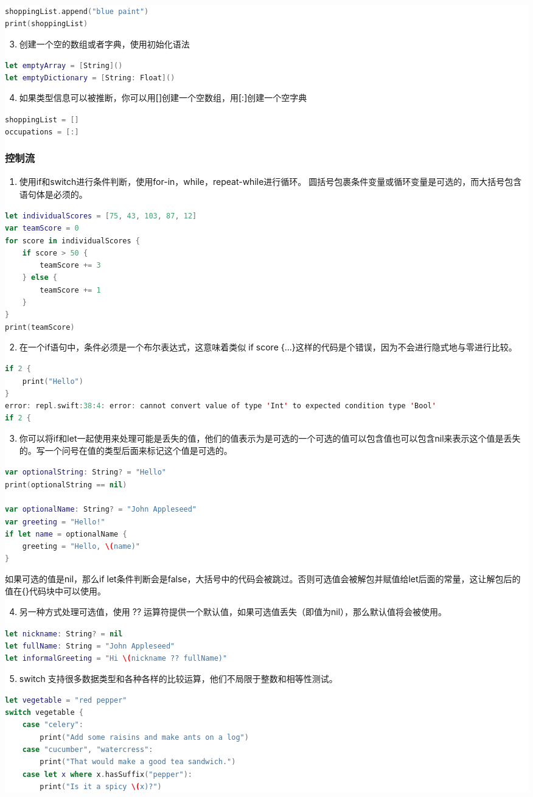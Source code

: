 ```swift
shoppingList.append("blue paint")
print(shoppingList)
```
3. 创建一个空的数组或者字典，使用初始化语法
```swift
let emptyArray = [String]()
let emptyDictionary = [String: Float]()
```
4. 如果类型信息可以被推断，你可以用[]创建一个空数组，用[:]创建一个空字典
```swift
shoppingList = []
occupations = [:]
```

### 控制流
1. 使用if和switch进行条件判断，使用for-in，while，repeat-while进行循环。
圆括号包裹条件变量或循环变量是可选的，而大括号包含语句体是必须的。
```swift
let individualScores = [75, 43, 103, 87, 12]
var teamScore = 0
for score in individualScores {
    if score > 50 {
        teamScore += 3
    } else {
        teamScore += 1
    }
}
print(teamScore)
```
2. 在一个if语句中，条件必须是一个布尔表达式，这意味着类似 if score {...}这样的代码是个错误，因为不会进行隐式地与零进行比较。
```swift
if 2 {
    print("Hello")
}
error: repl.swift:38:4: error: cannot convert value of type 'Int' to expected condition type 'Bool'
if 2 {
```
3. 你可以将if和let一起使用来处理可能是丢失的值，他们的值表示为是可选的一个可选的值可以包含值也可以包含nil来表示这个值是丢失的。写一个问号在值的类型后面来标记这个值是可选的。
```swift
var optionalString: String? = "Hello"
print(optionalString == nil)

var optionalName: String? = "John Appleseed"
var greeting = "Hello!"
if let name = optionalName {
    greeting = "Hello, \(name)"
}
```
如果可选的值是nil，那么if let条件判断会是false，大括号中的代码会被跳过。否则可选值会被解包并赋值给let后面的常量，这让解包后的值在{}代码块中可以使用。

4. 另一种方式处理可选值，使用 ?? 运算符提供一个默认值，如果可选值丢失（即值为nil），那么默认值将会被使用。
```swift
let nickname: String? = nil
let fullName: String = "John Appleseed"
let informalGreeting = "Hi \(nickname ?? fullName)"
```
5. switch 支持很多数据类型和各种各样的比较运算，他们不局限于整数和相等性测试。
```swift
let vegetable = "red pepper"
switch vegetable {
    case "celery":
        print("Add some raisins and make ants on a log")
    case "cucumber", "watercress":
        print("That would make a good tea sandwich.")
    case let x where x.hasSuffix("pepper"):
        print("Is it a spicy \(x)?")
```